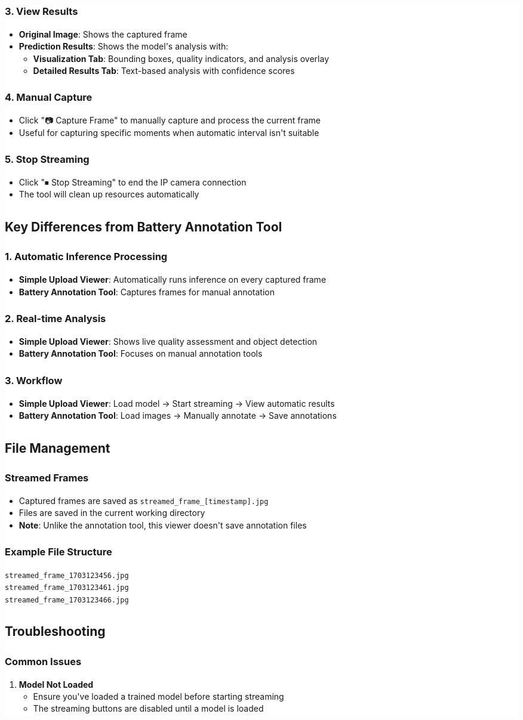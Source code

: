 ### 3. View Results
- **Original Image**: Shows the captured frame
- **Prediction Results**: Shows the model's analysis with:
  - **Visualization Tab**: Bounding boxes, quality indicators, and analysis overlay
  - **Detailed Results Tab**: Text-based analysis with confidence scores

### 4. Manual Capture
- Click "📷 Capture Frame" to manually capture and process the current frame
- Useful for capturing specific moments when automatic interval isn't suitable

### 5. Stop Streaming
- Click "⏹ Stop Streaming" to end the IP camera connection
- The tool will clean up resources automatically

## Key Differences from Battery Annotation Tool

### 1. Automatic Inference Processing
- **Simple Upload Viewer**: Automatically runs inference on every captured frame
- **Battery Annotation Tool**: Captures frames for manual annotation

### 2. Real-time Analysis
- **Simple Upload Viewer**: Shows live quality assessment and object detection
- **Battery Annotation Tool**: Focuses on manual annotation tools

### 3. Workflow
- **Simple Upload Viewer**: Load model → Start streaming → View automatic results
- **Battery Annotation Tool**: Load images → Manually annotate → Save annotations

## File Management

### Streamed Frames
- Captured frames are saved as `streamed_frame_[timestamp].jpg`
- Files are saved in the current working directory
- **Note**: Unlike the annotation tool, this viewer doesn't save annotation files

### Example File Structure
```
streamed_frame_1703123456.jpg
streamed_frame_1703123461.jpg
streamed_frame_1703123466.jpg
```

## Troubleshooting

### Common Issues

1. **Model Not Loaded**
   - Ensure you've loaded a trained model before starting streaming
   - The streaming buttons are disabled until a model is loaded
